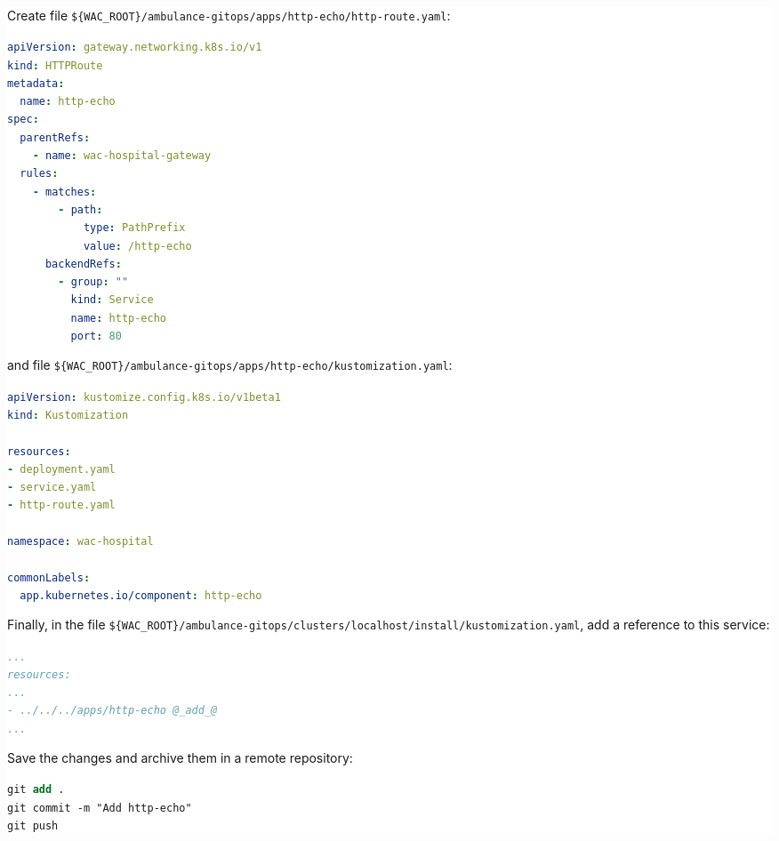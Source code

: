 Create file `${WAC_ROOT}/ambulance-gitops/apps/http-echo/http-route.yaml`:

```yaml
apiVersion: gateway.networking.k8s.io/v1
kind: HTTPRoute
metadata:
  name: http-echo
spec:
  parentRefs:
    - name: wac-hospital-gateway
  rules:
    - matches:
        - path:
            type: PathPrefix
            value: /http-echo
      backendRefs:
        - group: ""
          kind: Service
          name: http-echo
          port: 80
```

and file `${WAC_ROOT}/ambulance-gitops/apps/http-echo/kustomization.yaml`:

```yaml
apiVersion: kustomize.config.k8s.io/v1beta1
kind: Kustomization

resources: 
- deployment.yaml
- service.yaml
- http-route.yaml

namespace: wac-hospital

commonLabels: 
  app.kubernetes.io/component: http-echo
```

Finally, in the file `${WAC_ROOT}/ambulance-gitops/clusters/localhost/install/kustomization.yaml`, add a reference to this service:

```yaml
...
resources: 
...
- ../../../apps/http-echo @_add_@
...
```

Save the changes and archive them in a remote repository:

```ps
git add .
git commit -m "Add http-echo"
git push
```
